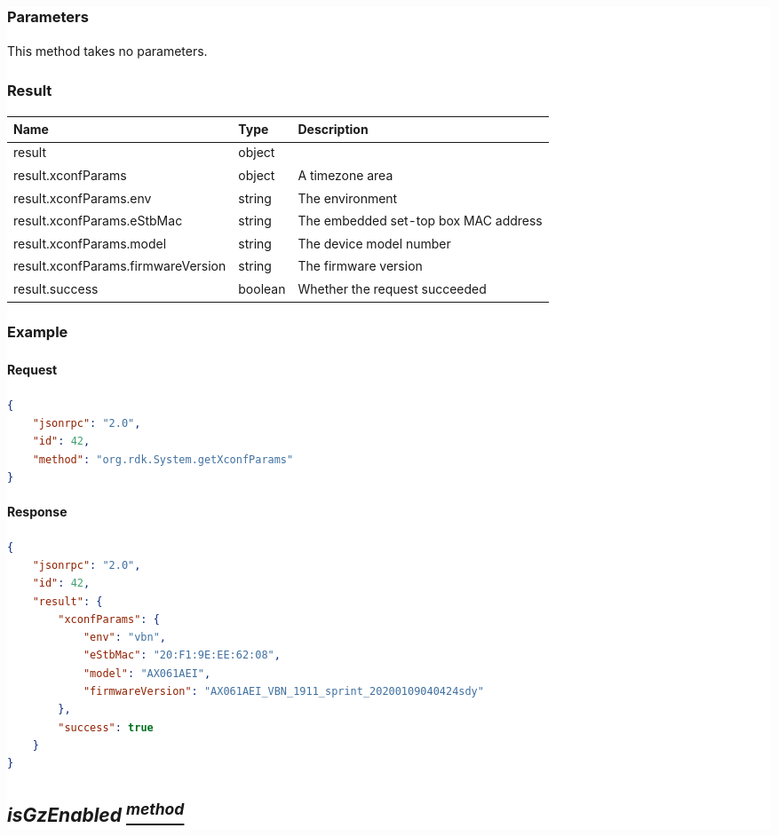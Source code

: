 ### Parameters

This method takes no parameters.

### Result

| Name | Type | Description |
| :-------- | :-------- | :-------- |
| result | object |  |
| result.xconfParams | object | A timezone area |
| result.xconfParams.env | string | The environment |
| result.xconfParams.eStbMac | string | The embedded set-top box MAC address |
| result.xconfParams.model | string | The device model number |
| result.xconfParams.firmwareVersion | string | The firmware version |
| result.success | boolean | Whether the request succeeded |

### Example

#### Request

```json
{
    "jsonrpc": "2.0",
    "id": 42,
    "method": "org.rdk.System.getXconfParams"
}
```

#### Response

```json
{
    "jsonrpc": "2.0",
    "id": 42,
    "result": {
        "xconfParams": {
            "env": "vbn",
            "eStbMac": "20:F1:9E:EE:62:08",
            "model": "AX061AEI",
            "firmwareVersion": "AX061AEI_VBN_1911_sprint_20200109040424sdy"
        },
        "success": true
    }
}
```

<a name="method.isGzEnabled"></a>
## *isGzEnabled [<sup>method</sup>](#head.Methods)*
